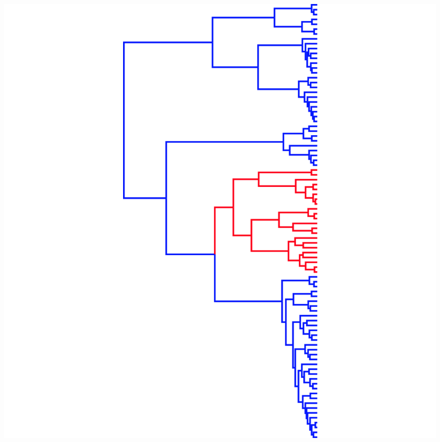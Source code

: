 <img src="./assets/img/roq_ext_MCC.tre.svg" title="plot of chunk unnamed-chunk-24" alt="plot of chunk unnamed-chunk-24" width="45%" style="display: block; margin: auto;" />

